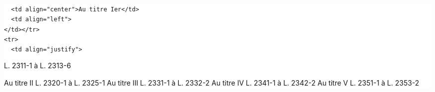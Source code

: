       <td align="center">Au titre Ier</td>
      <td align="left">
    </td></tr>
    <tr>
      <td align="justify">
L. 2311-1 à L. 2313-6 
</td>
      <td align="left">
    </td></tr>
    <tr>
      <td align="left">
      </td><td align="left">
    </td></tr>
    <tr>
      <td align="center">Au titre II</td>
      <td align="left">
    </td></tr>
    <tr>
      <td align="justify">
L. 2320-1 à L. 2325-1 
</td>
      <td align="left">
    </td></tr>
    <tr>
      <td align="left">
      </td><td align="left">
    </td></tr>
    <tr>
      <td align="center">Au titre III</td>
      <td align="left">
    </td></tr>
    <tr>
      <td align="justify">
L. 2331-1 à L. 2332-2 
</td>
      <td align="left">
    </td></tr>
    <tr>
      <td align="left">
      </td><td align="left">
    </td></tr>
    <tr>
      <td align="center">Au titre IV</td>
      <td align="left">
    </td></tr>
    <tr>
      <td align="justify">
L. 2341-1 à L. 2342-2 
</td>
      <td align="left">
    </td></tr>
    <tr>
      <td align="left">
      </td><td align="left">
    </td></tr>
    <tr>
      <td align="center">Au titre V</td>
      <td align="left">
    </td></tr>
    <tr>
      <td align="justify">
L. 2351-1 à L. 2353-2 
</td>
      <td align="left">